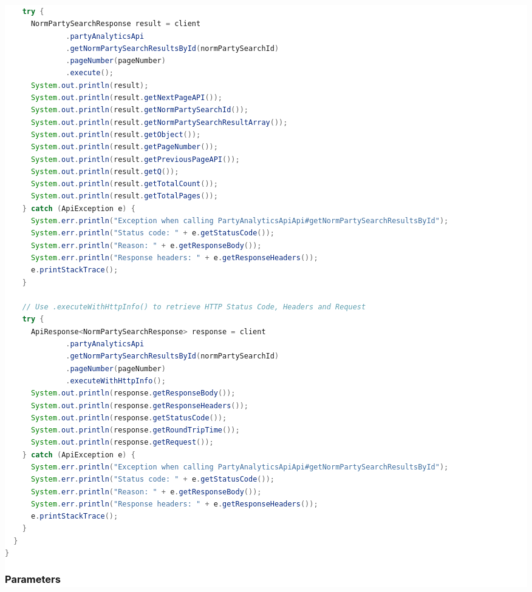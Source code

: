 ```java
    try {
      NormPartySearchResponse result = client
              .partyAnalyticsApi
              .getNormPartySearchResultsById(normPartySearchId)
              .pageNumber(pageNumber)
              .execute();
      System.out.println(result);
      System.out.println(result.getNextPageAPI());
      System.out.println(result.getNormPartySearchId());
      System.out.println(result.getNormPartySearchResultArray());
      System.out.println(result.getObject());
      System.out.println(result.getPageNumber());
      System.out.println(result.getPreviousPageAPI());
      System.out.println(result.getQ());
      System.out.println(result.getTotalCount());
      System.out.println(result.getTotalPages());
    } catch (ApiException e) {
      System.err.println("Exception when calling PartyAnalyticsApiApi#getNormPartySearchResultsById");
      System.err.println("Status code: " + e.getStatusCode());
      System.err.println("Reason: " + e.getResponseBody());
      System.err.println("Response headers: " + e.getResponseHeaders());
      e.printStackTrace();
    }

    // Use .executeWithHttpInfo() to retrieve HTTP Status Code, Headers and Request
    try {
      ApiResponse<NormPartySearchResponse> response = client
              .partyAnalyticsApi
              .getNormPartySearchResultsById(normPartySearchId)
              .pageNumber(pageNumber)
              .executeWithHttpInfo();
      System.out.println(response.getResponseBody());
      System.out.println(response.getResponseHeaders());
      System.out.println(response.getStatusCode());
      System.out.println(response.getRoundTripTime());
      System.out.println(response.getRequest());
    } catch (ApiException e) {
      System.err.println("Exception when calling PartyAnalyticsApiApi#getNormPartySearchResultsById");
      System.err.println("Status code: " + e.getStatusCode());
      System.err.println("Reason: " + e.getResponseBody());
      System.err.println("Response headers: " + e.getResponseHeaders());
      e.printStackTrace();
    }
  }
}

```

### Parameters
